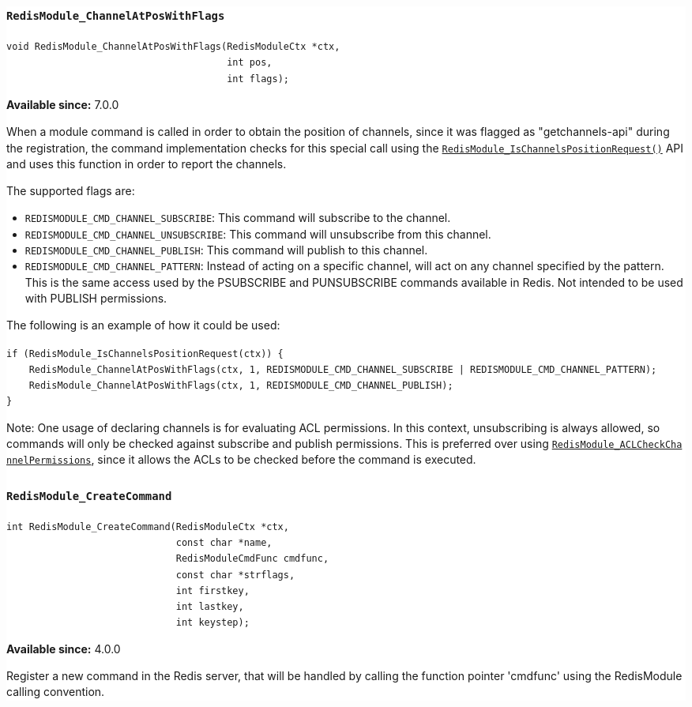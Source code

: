 ### `RedisModule_ChannelAtPosWithFlags`

    void RedisModule_ChannelAtPosWithFlags(RedisModuleCtx *ctx,
                                           int pos,
                                           int flags);

**Available since:** 7.0.0

When a module command is called in order to obtain the position of
channels, since it was flagged as "getchannels-api" during the
registration, the command implementation checks for this special call
using the [`RedisModule_IsChannelsPositionRequest()`](#RedisModule_IsChannelsPositionRequest) API and uses this
function in order to report the channels.

The supported flags are:
* `REDISMODULE_CMD_CHANNEL_SUBSCRIBE`: This command will subscribe to the channel.
* `REDISMODULE_CMD_CHANNEL_UNSUBSCRIBE`: This command will unsubscribe from this channel.
* `REDISMODULE_CMD_CHANNEL_PUBLISH`: This command will publish to this channel.
* `REDISMODULE_CMD_CHANNEL_PATTERN`: Instead of acting on a specific channel, will act on any 
                                   channel specified by the pattern. This is the same access
                                   used by the PSUBSCRIBE and PUNSUBSCRIBE commands available 
                                   in Redis. Not intended to be used with PUBLISH permissions.

The following is an example of how it could be used:

    if (RedisModule_IsChannelsPositionRequest(ctx)) {
        RedisModule_ChannelAtPosWithFlags(ctx, 1, REDISMODULE_CMD_CHANNEL_SUBSCRIBE | REDISMODULE_CMD_CHANNEL_PATTERN);
        RedisModule_ChannelAtPosWithFlags(ctx, 1, REDISMODULE_CMD_CHANNEL_PUBLISH);
    }

Note: One usage of declaring channels is for evaluating ACL permissions. In this context,
unsubscribing is always allowed, so commands will only be checked against subscribe and
publish permissions. This is preferred over using [`RedisModule_ACLCheckChannelPermissions`](#RedisModule_ACLCheckChannelPermissions), since
it allows the ACLs to be checked before the command is executed.

<span id="RedisModule_CreateCommand"></span>

### `RedisModule_CreateCommand`

    int RedisModule_CreateCommand(RedisModuleCtx *ctx,
                                  const char *name,
                                  RedisModuleCmdFunc cmdfunc,
                                  const char *strflags,
                                  int firstkey,
                                  int lastkey,
                                  int keystep);

**Available since:** 4.0.0

Register a new command in the Redis server, that will be handled by
calling the function pointer 'cmdfunc' using the RedisModule calling
convention.

